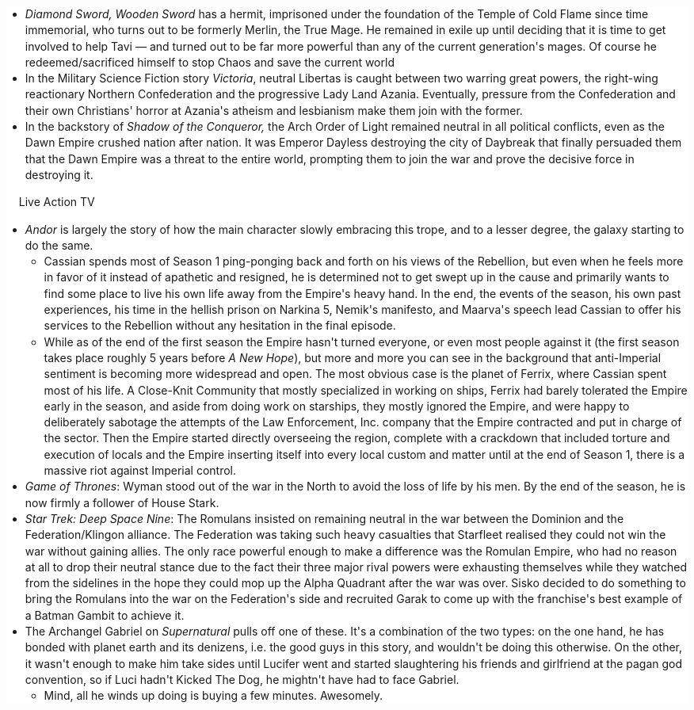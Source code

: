 -   _Diamond Sword, Wooden Sword_ has a hermit, imprisoned under the foundation of the Temple of Cold Flame since time immemorial, who turns out to be formerly Merlin, the True Mage. He remained in exile up until deciding that it is time to get involved to help Tavi — and turned out to be far more powerful than any of the current generation's mages. Of course he redeemed/sacrificed himself to stop Chaos and save the current world
-   In the Military Science Fiction story _Victoria_, neutral Libertas is caught between two warring great powers, the right-wing reactionary Northern Confederation and the progressive Lady Land Azania. Eventually, pressure from the Confederation and their own Christians' horror at Azania's atheism and lesbianism make them join with the former.
-   In the backstory of _Shadow of the Conqueror,_ the Arch Order of Light remained neutral in all political conflicts, even as the Dawn Empire crushed nation after nation. It was Emperor Dayless destroying the city of Daybreak that finally persuaded them that the Dawn Empire was a threat to the entire world, prompting them to join the war and prove the decisive force in destroying it.

    Live Action TV 

-   _Andor_ is largely the story of how the main character slowly embracing this trope, and to a lesser degree, the galaxy starting to do the same.
    -   Cassian spends most of Season 1 ping-ponging back and forth on his views of the Rebellion, but even when he feels more in favor of it instead of apathetic and resigned, he is determined not to get swept up in the cause and primarily wants to find some place to live his own life away from the Empire's heavy hand. In the end, the events of the season, his own past experiences, his time in the hellish prison on Narkina 5, Nemik's manifesto, and Maarva's speech lead Cassian to offer his services to the Rebellion without any hesitation in the final episode.
    -   While as of the end of the first season the Empire hasn't turned everyone, or even most people against it (the first season takes place roughly 5 years before _A New Hope_), but more and more you can see in the background that anti-Imperial sentiment is becoming more widespread and open. The most obvious case is the planet of Ferrix, where Cassian spent most of his life. A Close-Knit Community that mostly specialized in working on ships, Ferrix had barely tolerated the Empire early in the season, and aside from doing work on starships, they mostly ignored the Empire, and were happy to deliberately sabotage the attempts of the Law Enforcement, Inc. company that the Empire contracted and put in charge of the sector. Then the Empire started directly overseeing the region, complete with a crackdown that included torture and execution of locals and the Empire inserting itself into every local custom and matter until at the end of Season 1, there is a massive riot against Imperial control.
-   _Game of Thrones_: Wyman stood out of the war in the North to avoid the loss of life by his men. By the end of the season, he is now firmly a follower of House Stark.
-   _Star Trek: Deep Space Nine_: The Romulans insisted on remaining neutral in the war between the Dominion and the Federation/Klingon alliance. The Federation was taking such heavy casualties that Starfleet realised they could not win the war without gaining allies. The only race powerful enough to make a difference was the Romulan Empire, who had no reason at all to drop their neutral stance due to the fact their three major rival powers were exhausting themselves while they watched from the sidelines in the hope they could mop up the Alpha Quadrant after the war was over. Sisko decided to do something to bring the Romulans into the war on the Federation's side and recruited Garak to come up with the franchise's best example of a Batman Gambit to achieve it.
-   The Archangel Gabriel on _Supernatural_ pulls off one of these. It's a combination of the two types: on the one hand, he has bonded with planet earth and its denizens, i.e. the good guys in this story, and wouldn't be doing this otherwise. On the other, it wasn't enough to make him take sides until Lucifer went and started slaughtering his friends and girlfriend at the pagan god convention, so if Luci hadn't Kicked The Dog, he mightn't have had to face Gabriel.
    -   Mind, all he winds up doing is buying a few minutes. Awesomely.
        